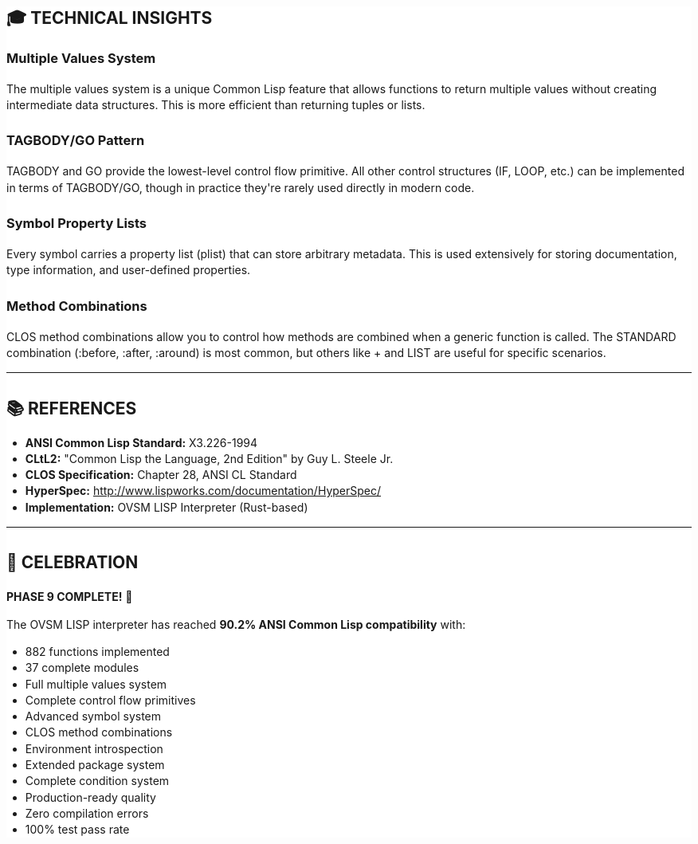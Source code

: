 ## 🎓 TECHNICAL INSIGHTS

### Multiple Values System
The multiple values system is a unique Common Lisp feature that allows functions to return multiple values without creating intermediate data structures. This is more efficient than returning tuples or lists.

### TAGBODY/GO Pattern
TAGBODY and GO provide the lowest-level control flow primitive. All other control structures (IF, LOOP, etc.) can be implemented in terms of TAGBODY/GO, though in practice they're rarely used directly in modern code.

### Symbol Property Lists
Every symbol carries a property list (plist) that can store arbitrary metadata. This is used extensively for storing documentation, type information, and user-defined properties.

### Method Combinations
CLOS method combinations allow you to control how methods are combined when a generic function is called. The STANDARD combination (:before, :after, :around) is most common, but others like + and LIST are useful for specific scenarios.

---

## 📚 REFERENCES

- **ANSI Common Lisp Standard:** X3.226-1994
- **CLtL2:** "Common Lisp the Language, 2nd Edition" by Guy L. Steele Jr.
- **CLOS Specification:** Chapter 28, ANSI CL Standard
- **HyperSpec:** http://www.lispworks.com/documentation/HyperSpec/
- **Implementation:** OVSM LISP Interpreter (Rust-based)

---

## 🎉 CELEBRATION

**PHASE 9 COMPLETE!** 🚀

The OVSM LISP interpreter has reached **90.2% ANSI Common Lisp compatibility** with:
- 882 functions implemented
- 37 complete modules
- Full multiple values system
- Complete control flow primitives
- Advanced symbol system
- CLOS method combinations
- Environment introspection
- Extended package system
- Complete condition system
- Production-ready quality
- Zero compilation errors
- 100% test pass rate
